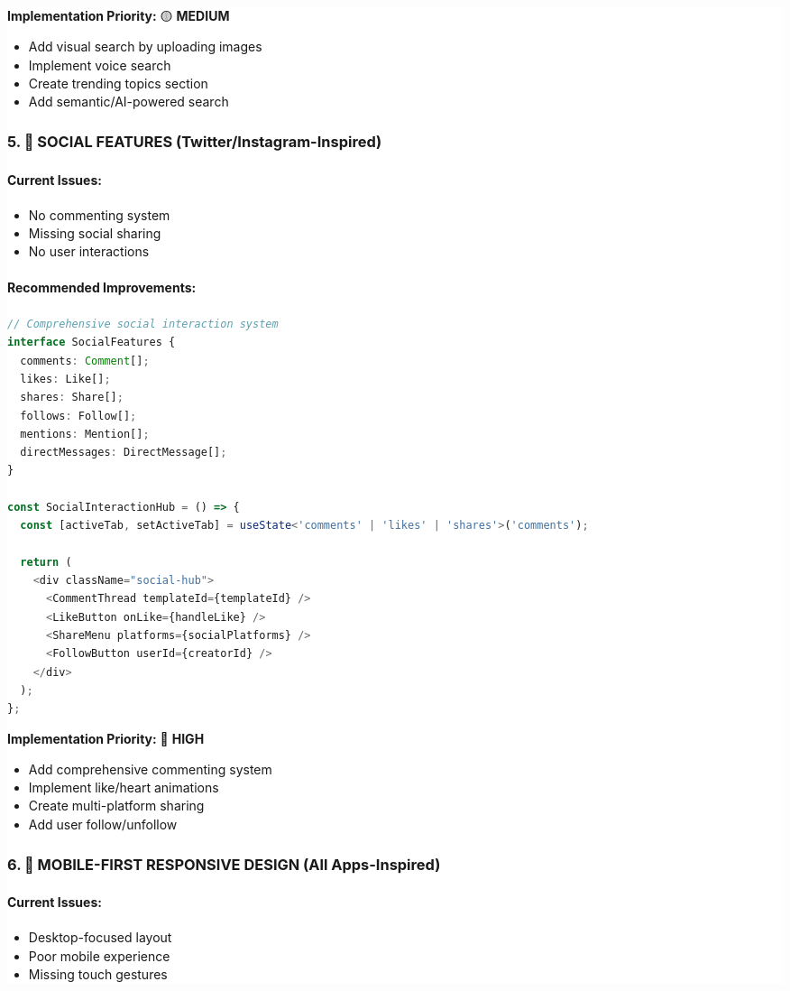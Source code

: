 **Implementation Priority:** 🟡 **MEDIUM**
- Add visual search by uploading images
- Implement voice search
- Create trending topics section
- Add semantic/AI-powered search

### 5. **💬 SOCIAL FEATURES (Twitter/Instagram-Inspired)**

#### Current Issues:
- No commenting system
- Missing social sharing
- No user interactions

#### Recommended Improvements:
```typescript
// Comprehensive social interaction system
interface SocialFeatures {
  comments: Comment[];
  likes: Like[];
  shares: Share[];
  follows: Follow[];
  mentions: Mention[];
  directMessages: DirectMessage[];
}

const SocialInteractionHub = () => {
  const [activeTab, setActiveTab] = useState<'comments' | 'likes' | 'shares'>('comments');
  
  return (
    <div className="social-hub">
      <CommentThread templateId={templateId} />
      <LikeButton onLike={handleLike} />
      <ShareMenu platforms={socialPlatforms} />
      <FollowButton userId={creatorId} />
    </div>
  );
};
```

**Implementation Priority:** 🔴 **HIGH**
- Add comprehensive commenting system
- Implement like/heart animations
- Create multi-platform sharing
- Add user follow/unfollow

### 6. **📱 MOBILE-FIRST RESPONSIVE DESIGN (All Apps-Inspired)**

#### Current Issues:
- Desktop-focused layout
- Poor mobile experience
- Missing touch gestures
